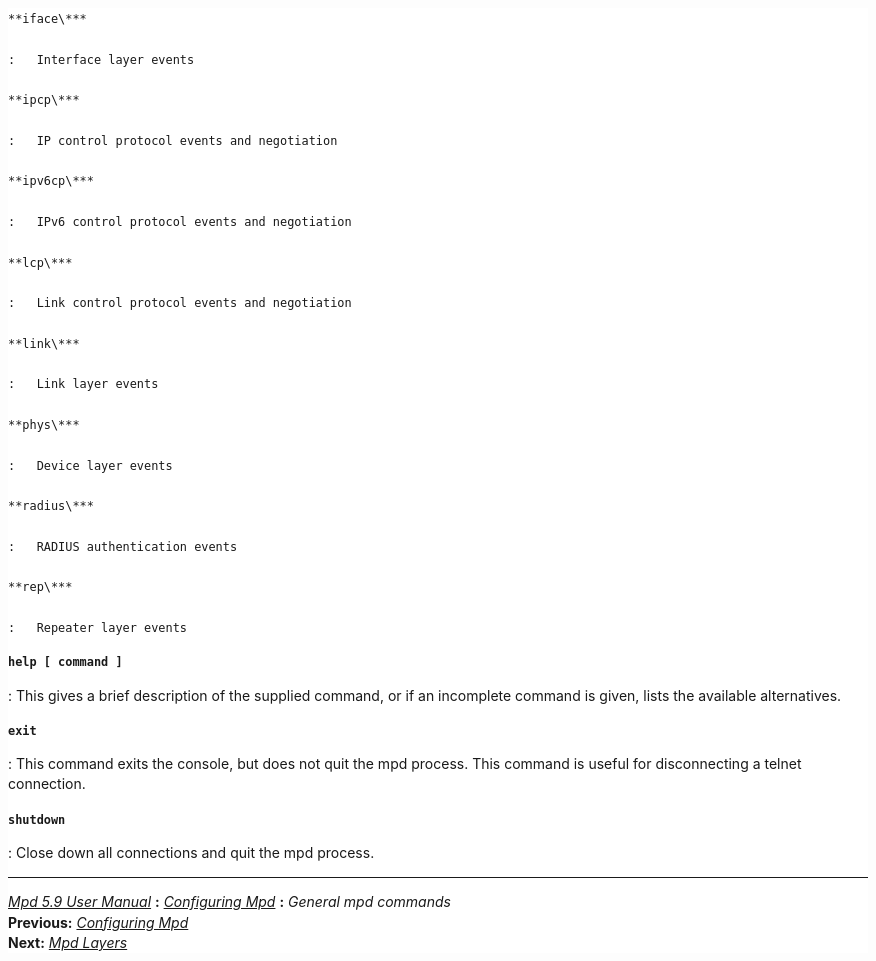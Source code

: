     **iface\***

    :   Interface layer events

    **ipcp\***

    :   IP control protocol events and negotiation

    **ipv6cp\***

    :   IPv6 control protocol events and negotiation

    **lcp\***

    :   Link control protocol events and negotiation

    **link\***

    :   Link layer events

    **phys\***

    :   Device layer events

    **radius\***

    :   RADIUS authentication events

    **rep\***

    :   Repeater layer events

**`help [ command ] `**

:   This gives a brief description of the supplied command, or if an
    incomplete command is given, lists the available alternatives.

**`exit`**

:   This command exits the console, but does not quit the mpd process.
    This command is useful for disconnecting a telnet connection.

**`shutdown`**

:   Close down all connections and quit the mpd process.

------------------------------------------------------------------------

[*Mpd 5.9 User Manual*](mpd.html) **:** [*Configuring Mpd*](mpd17.html)
**:** *General mpd commands*\
**Previous:** [*Configuring Mpd*](mpd17.html)\
**Next:** [*Mpd Layers*](mpd19.html)
